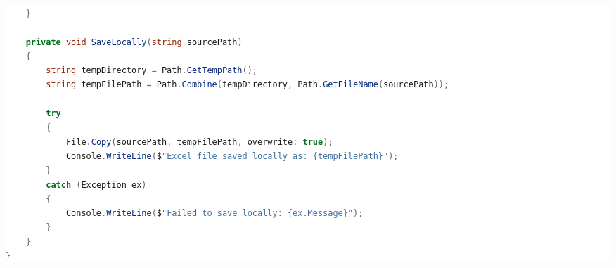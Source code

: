 ```csharp
    }

    private void SaveLocally(string sourcePath)
    {
        string tempDirectory = Path.GetTempPath();
        string tempFilePath = Path.Combine(tempDirectory, Path.GetFileName(sourcePath));

        try
        {
            File.Copy(sourcePath, tempFilePath, overwrite: true);
            Console.WriteLine($"Excel file saved locally as: {tempFilePath}");
        }
        catch (Exception ex)
        {
            Console.WriteLine($"Failed to save locally: {ex.Message}");
        }
    }
}
```


